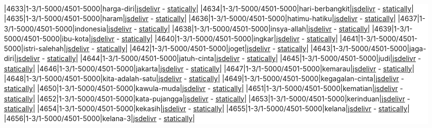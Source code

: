 |4633|1-3/1-5000/4501-5000|harga-diri|[jsdelivr](https://cdn.jsdelivr.net/gh/dbchord/webp-c-1280x720_1-3/1-5000/4501-5000/harga-diri.webp) - [statically](https://cdn.statically.io/gh/dbchord/webp-c-1280x720_1-3/img/1-5000/4501-5000/harga-diri.webp)|
|4634|1-3/1-5000/4501-5000|hari-berbangkit|[jsdelivr](https://cdn.jsdelivr.net/gh/dbchord/webp-c-1280x720_1-3/1-5000/4501-5000/hari-berbangkit.webp) - [statically](https://cdn.statically.io/gh/dbchord/webp-c-1280x720_1-3/img/1-5000/4501-5000/hari-berbangkit.webp)|
|4635|1-3/1-5000/4501-5000|haram|[jsdelivr](https://cdn.jsdelivr.net/gh/dbchord/webp-c-1280x720_1-3/1-5000/4501-5000/haram.webp) - [statically](https://cdn.statically.io/gh/dbchord/webp-c-1280x720_1-3/img/1-5000/4501-5000/haram.webp)|
|4636|1-3/1-5000/4501-5000|hatimu-hatiku|[jsdelivr](https://cdn.jsdelivr.net/gh/dbchord/webp-c-1280x720_1-3/1-5000/4501-5000/hatimu-hatiku.webp) - [statically](https://cdn.statically.io/gh/dbchord/webp-c-1280x720_1-3/img/1-5000/4501-5000/hatimu-hatiku.webp)|
|4637|1-3/1-5000/4501-5000|indonesia|[jsdelivr](https://cdn.jsdelivr.net/gh/dbchord/webp-c-1280x720_1-3/1-5000/4501-5000/indonesia.webp) - [statically](https://cdn.statically.io/gh/dbchord/webp-c-1280x720_1-3/img/1-5000/4501-5000/indonesia.webp)|
|4638|1-3/1-5000/4501-5000|insya-allah|[jsdelivr](https://cdn.jsdelivr.net/gh/dbchord/webp-c-1280x720_1-3/1-5000/4501-5000/insya-allah.webp) - [statically](https://cdn.statically.io/gh/dbchord/webp-c-1280x720_1-3/img/1-5000/4501-5000/insya-allah.webp)|
|4639|1-3/1-5000/4501-5000|ibu-kota|[jsdelivr](https://cdn.jsdelivr.net/gh/dbchord/webp-c-1280x720_1-3/1-5000/4501-5000/ibu-kota.webp) - [statically](https://cdn.statically.io/gh/dbchord/webp-c-1280x720_1-3/img/1-5000/4501-5000/ibu-kota.webp)|
|4640|1-3/1-5000/4501-5000|ingkar|[jsdelivr](https://cdn.jsdelivr.net/gh/dbchord/webp-c-1280x720_1-3/1-5000/4501-5000/ingkar.webp) - [statically](https://cdn.statically.io/gh/dbchord/webp-c-1280x720_1-3/img/1-5000/4501-5000/ingkar.webp)|
|4641|1-3/1-5000/4501-5000|istri-salehah|[jsdelivr](https://cdn.jsdelivr.net/gh/dbchord/webp-c-1280x720_1-3/1-5000/4501-5000/istri-salehah.webp) - [statically](https://cdn.statically.io/gh/dbchord/webp-c-1280x720_1-3/img/1-5000/4501-5000/istri-salehah.webp)|
|4642|1-3/1-5000/4501-5000|joget|[jsdelivr](https://cdn.jsdelivr.net/gh/dbchord/webp-c-1280x720_1-3/1-5000/4501-5000/joget.webp) - [statically](https://cdn.statically.io/gh/dbchord/webp-c-1280x720_1-3/img/1-5000/4501-5000/joget.webp)|
|4643|1-3/1-5000/4501-5000|jaga-diri|[jsdelivr](https://cdn.jsdelivr.net/gh/dbchord/webp-c-1280x720_1-3/1-5000/4501-5000/jaga-diri.webp) - [statically](https://cdn.statically.io/gh/dbchord/webp-c-1280x720_1-3/img/1-5000/4501-5000/jaga-diri.webp)|
|4644|1-3/1-5000/4501-5000|jatuh-cinta|[jsdelivr](https://cdn.jsdelivr.net/gh/dbchord/webp-c-1280x720_1-3/1-5000/4501-5000/jatuh-cinta.webp) - [statically](https://cdn.statically.io/gh/dbchord/webp-c-1280x720_1-3/img/1-5000/4501-5000/jatuh-cinta.webp)|
|4645|1-3/1-5000/4501-5000|judi|[jsdelivr](https://cdn.jsdelivr.net/gh/dbchord/webp-c-1280x720_1-3/1-5000/4501-5000/judi.webp) - [statically](https://cdn.statically.io/gh/dbchord/webp-c-1280x720_1-3/img/1-5000/4501-5000/judi.webp)|
|4646|1-3/1-5000/4501-5000|jakarta|[jsdelivr](https://cdn.jsdelivr.net/gh/dbchord/webp-c-1280x720_1-3/1-5000/4501-5000/jakarta.webp) - [statically](https://cdn.statically.io/gh/dbchord/webp-c-1280x720_1-3/img/1-5000/4501-5000/jakarta.webp)|
|4647|1-3/1-5000/4501-5000|kemarau|[jsdelivr](https://cdn.jsdelivr.net/gh/dbchord/webp-c-1280x720_1-3/1-5000/4501-5000/kemarau.webp) - [statically](https://cdn.statically.io/gh/dbchord/webp-c-1280x720_1-3/img/1-5000/4501-5000/kemarau.webp)|
|4648|1-3/1-5000/4501-5000|kita-adalah-satu|[jsdelivr](https://cdn.jsdelivr.net/gh/dbchord/webp-c-1280x720_1-3/1-5000/4501-5000/kita-adalah-satu.webp) - [statically](https://cdn.statically.io/gh/dbchord/webp-c-1280x720_1-3/img/1-5000/4501-5000/kita-adalah-satu.webp)|
|4649|1-3/1-5000/4501-5000|kegagalan-cinta|[jsdelivr](https://cdn.jsdelivr.net/gh/dbchord/webp-c-1280x720_1-3/1-5000/4501-5000/kegagalan-cinta.webp) - [statically](https://cdn.statically.io/gh/dbchord/webp-c-1280x720_1-3/img/1-5000/4501-5000/kegagalan-cinta.webp)|
|4650|1-3/1-5000/4501-5000|kawula-muda|[jsdelivr](https://cdn.jsdelivr.net/gh/dbchord/webp-c-1280x720_1-3/1-5000/4501-5000/kawula-muda.webp) - [statically](https://cdn.statically.io/gh/dbchord/webp-c-1280x720_1-3/img/1-5000/4501-5000/kawula-muda.webp)|
|4651|1-3/1-5000/4501-5000|kematian|[jsdelivr](https://cdn.jsdelivr.net/gh/dbchord/webp-c-1280x720_1-3/1-5000/4501-5000/kematian.webp) - [statically](https://cdn.statically.io/gh/dbchord/webp-c-1280x720_1-3/img/1-5000/4501-5000/kematian.webp)|
|4652|1-3/1-5000/4501-5000|kata-pujangga|[jsdelivr](https://cdn.jsdelivr.net/gh/dbchord/webp-c-1280x720_1-3/1-5000/4501-5000/kata-pujangga.webp) - [statically](https://cdn.statically.io/gh/dbchord/webp-c-1280x720_1-3/img/1-5000/4501-5000/kata-pujangga.webp)|
|4653|1-3/1-5000/4501-5000|kerinduan|[jsdelivr](https://cdn.jsdelivr.net/gh/dbchord/webp-c-1280x720_1-3/1-5000/4501-5000/kerinduan.webp) - [statically](https://cdn.statically.io/gh/dbchord/webp-c-1280x720_1-3/img/1-5000/4501-5000/kerinduan.webp)|
|4654|1-3/1-5000/4501-5000|kekasih|[jsdelivr](https://cdn.jsdelivr.net/gh/dbchord/webp-c-1280x720_1-3/1-5000/4501-5000/kekasih.webp) - [statically](https://cdn.statically.io/gh/dbchord/webp-c-1280x720_1-3/img/1-5000/4501-5000/kekasih.webp)|
|4655|1-3/1-5000/4501-5000|kelana|[jsdelivr](https://cdn.jsdelivr.net/gh/dbchord/webp-c-1280x720_1-3/1-5000/4501-5000/kelana.webp) - [statically](https://cdn.statically.io/gh/dbchord/webp-c-1280x720_1-3/img/1-5000/4501-5000/kelana.webp)|
|4656|1-3/1-5000/4501-5000|kelana-3|[jsdelivr](https://cdn.jsdelivr.net/gh/dbchord/webp-c-1280x720_1-3/1-5000/4501-5000/kelana-3.webp) - [statically](https://cdn.statically.io/gh/dbchord/webp-c-1280x720_1-3/img/1-5000/4501-5000/kelana-3.webp)|